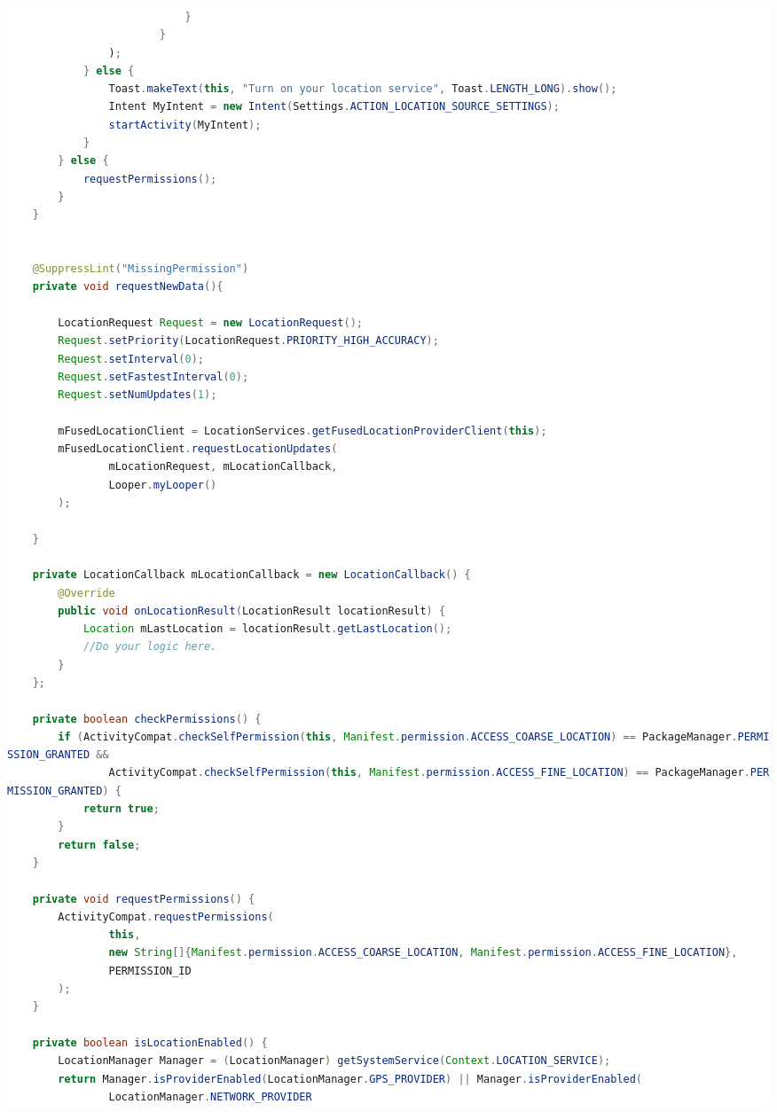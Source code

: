 ```Java
                            }
                        }
                );
            } else {
                Toast.makeText(this, "Turn on your location service", Toast.LENGTH_LONG).show();
                Intent MyIntent = new Intent(Settings.ACTION_LOCATION_SOURCE_SETTINGS);
                startActivity(MyIntent);
            }
        } else {
            requestPermissions();
        }
    }


    @SuppressLint("MissingPermission")
    private void requestNewData(){

        LocationRequest Request = new LocationRequest();
        Request.setPriority(LocationRequest.PRIORITY_HIGH_ACCURACY);
        Request.setInterval(0);
        Request.setFastestInterval(0);
        Request.setNumUpdates(1);

        mFusedLocationClient = LocationServices.getFusedLocationProviderClient(this);
        mFusedLocationClient.requestLocationUpdates(
                mLocationRequest, mLocationCallback,
                Looper.myLooper()
        );

    }

    private LocationCallback mLocationCallback = new LocationCallback() {
        @Override
        public void onLocationResult(LocationResult locationResult) {
            Location mLastLocation = locationResult.getLastLocation();
            //Do your logic here.
        }
    };

    private boolean checkPermissions() {
        if (ActivityCompat.checkSelfPermission(this, Manifest.permission.ACCESS_COARSE_LOCATION) == PackageManager.PERMISSION_GRANTED &&
                ActivityCompat.checkSelfPermission(this, Manifest.permission.ACCESS_FINE_LOCATION) == PackageManager.PERMISSION_GRANTED) {
            return true;
        }
        return false;
    }

    private void requestPermissions() {
        ActivityCompat.requestPermissions(
                this,
                new String[]{Manifest.permission.ACCESS_COARSE_LOCATION, Manifest.permission.ACCESS_FINE_LOCATION},
                PERMISSION_ID
        );
    }

    private boolean isLocationEnabled() {
        LocationManager Manager = (LocationManager) getSystemService(Context.LOCATION_SERVICE);
        return Manager.isProviderEnabled(LocationManager.GPS_PROVIDER) || Manager.isProviderEnabled(
                LocationManager.NETWORK_PROVIDER
```
